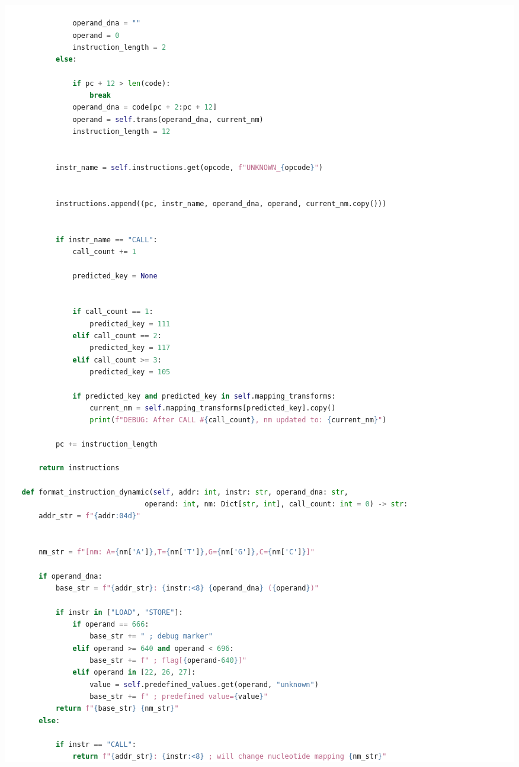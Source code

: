```python
                
                operand_dna = ""
                operand = 0
                instruction_length = 2
            else:
                
                if pc + 12 > len(code):
                    break
                operand_dna = code[pc + 2:pc + 12]
                operand = self.trans(operand_dna, current_nm)
                instruction_length = 12
            
            
            instr_name = self.instructions.get(opcode, f"UNKNOWN_{opcode}")
            
            
            instructions.append((pc, instr_name, operand_dna, operand, current_nm.copy()))
            
            
            if instr_name == "CALL":
                call_count += 1
                
                predicted_key = None
                
                
                if call_count == 1:
                    predicted_key = 111
                elif call_count == 2:
                    predicted_key = 117
                elif call_count >= 3:
                    predicted_key = 105
                
                if predicted_key and predicted_key in self.mapping_transforms:
                    current_nm = self.mapping_transforms[predicted_key].copy()
                    print(f"DEBUG: After CALL #{call_count}, nm updated to: {current_nm}")
            
            pc += instruction_length
        
        return instructions
    
    def format_instruction_dynamic(self, addr: int, instr: str, operand_dna: str, 
                                 operand: int, nm: Dict[str, int], call_count: int = 0) -> str:
        addr_str = f"{addr:04d}"
        
        
        nm_str = f"[nm: A={nm['A']},T={nm['T']},G={nm['G']},C={nm['C']}]"
        
        if operand_dna:
            base_str = f"{addr_str}: {instr:<8} {operand_dna} ({operand})"
            
            if instr in ["LOAD", "STORE"]:
                if operand == 666:
                    base_str += " ; debug marker"
                elif operand >= 640 and operand < 696:
                    base_str += f" ; flag[{operand-640}]"
                elif operand in [22, 26, 27]:
                    value = self.predefined_values.get(operand, "unknown")
                    base_str += f" ; predefined value={value}"
            return f"{base_str} {nm_str}"
        else:
            
            if instr == "CALL":
                return f"{addr_str}: {instr:<8} ; will change nucleotide mapping {nm_str}"
```